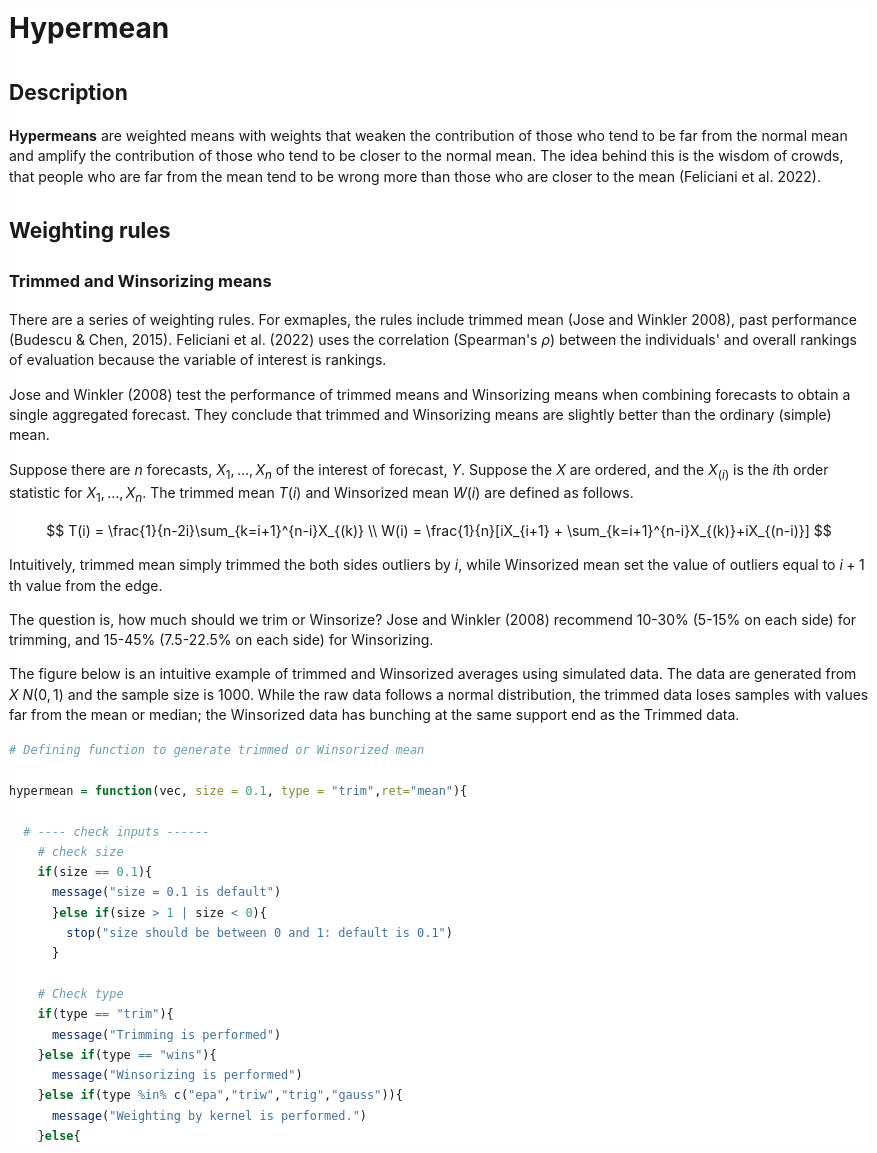 
# Hypermean

## Description

**Hypermeans** are weighted means with weights that weaken the contribution of those who tend to be far from the normal mean and amplify the contribution of those who tend to be closer to the normal mean. The idea behind this is the wisdom of crowds, that people who are far from the mean tend to be wrong more than those who are closer to the mean (Feliciani et al. 2022).

## Weighting rules

### Trimmed and Winsorizing means

There are a series of weighting rules. For exmaples, the rules include trimmed mean (Jose and Winkler 2008), past performance (Budescu & Chen, 2015). Feliciani et al. (2022) uses the correlation (Spearman's $\rho$) between the individuals' and overall rankings of evaluation because the variable of interest is rankings. 

Jose and Winkler (2008) test the performance of trimmed means and Winsorizing means when combining forecasts to obtain a single aggregated forecast. They conclude that trimmed and Winsorizing means are slightly better than the ordinary (simple) mean. 

Suppose there are $n$ forecasts, $X_1,\ldots,X_{n}$ of the interest of forecast, $Y$. Suppose the $X$ are ordered, and the $X_{(i)}$ is the $i$th order statistic for $X_{1},\ldots,X_n$. The trimmed mean $T(i)$ and Winsorized mean $W(i)$ are defined as follows. 

$$
 T(i) = \frac{1}{n-2i}\sum_{k=i+1}^{n-i}X_{(k)} \\
 W(i) = \frac{1}{n}[iX_{i+1} + \sum_{k=i+1}^{n-i}X_{(k)}+iX_{(n-i)}]
$$

Intuitively, trimmed mean simply trimmed the both sides outliers by $i$, while Winsorized mean set the value of outliers equal to $i+1$ th value from the edge. 

The question is, how much should we trim or Winsorize? Jose and Winkler (2008) recommend 10-30% (5-15% on each side) for trimming, and 15-45% (7.5-22.5% on each side) for Winsorizing. 

The figure below is an intuitive example of trimmed and Winsorized averages using simulated data. The data are generated from $X ~ N(0,1)$ and the sample size is 1000. While the raw data follows a normal distribution, the trimmed data loses samples with values far from the mean or median; the Winsorized data has bunching at the same support end as the Trimmed data.



```r
# Defining function to generate trimmed or Winsorized mean

hypermean = function(vec, size = 0.1, type = "trim",ret="mean"){

  # ---- check inputs ------
    # check size
    if(size == 0.1){
      message("size = 0.1 is default")
      }else if(size > 1 | size < 0){
        stop("size should be between 0 and 1: default is 0.1")
      }
    
    # Check type
    if(type == "trim"){
      message("Trimming is performed")
    }else if(type == "wins"){
      message("Winsorizing is performed")
    }else if(type %in% c("epa","triw","trig","gauss")){
      message("Weighting by kernel is performed.")
    }else{
```